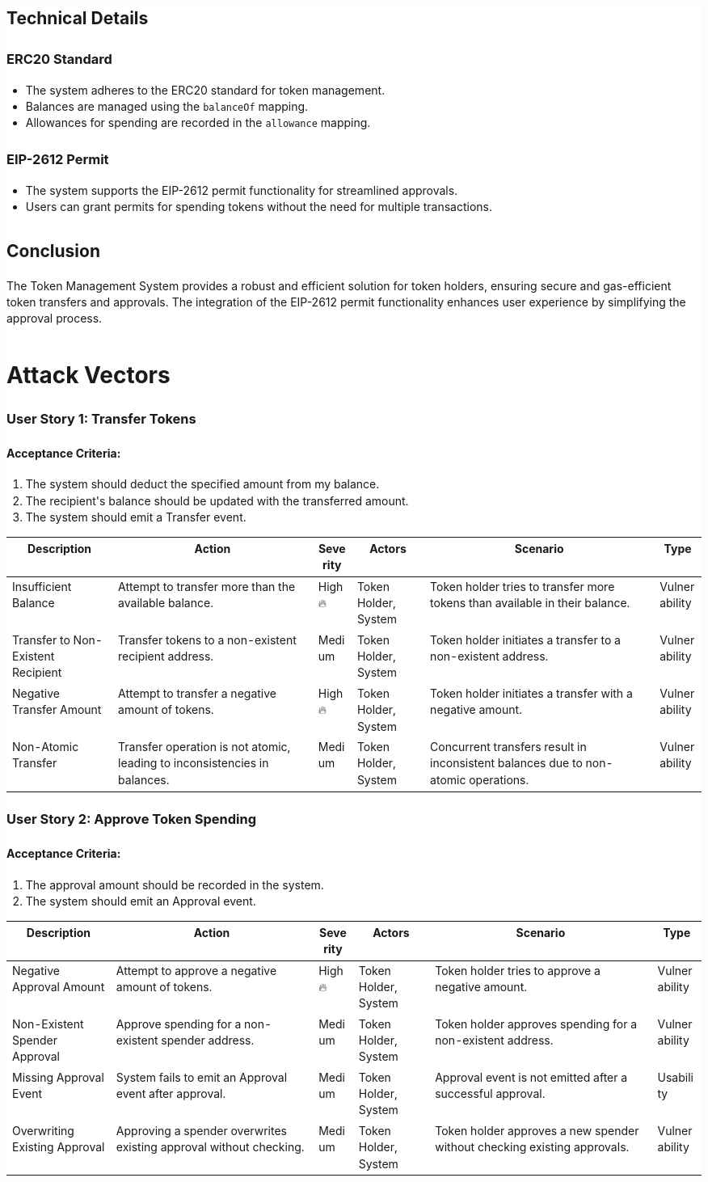Technical Details
-----------------

### ERC20 Standard

-   The system adheres to the ERC20 standard for token management.
-   Balances are managed using the `balanceOf` mapping.
-   Allowances for spending are recorded in the `allowance` mapping.

### EIP-2612 Permit

-   The system supports the EIP-2612 permit functionality for streamlined approvals.
-   Users can grant permits for spending tokens without the need for multiple transactions.

Conclusion
----------

The Token Management System provides a robust and efficient solution for token holders, ensuring secure and gas-efficient token transfers and approvals. The integration of the EIP-2612 permit functionality enhances user experience by simplifying the approval process.





Attack Vectors
==============

### User Story 1: Transfer Tokens

#### Acceptance Criteria:

1.  The system should deduct the specified amount from my balance.
2.  The recipient's balance should be updated with the transferred amount.
3.  The system should emit a Transfer event.


| Description                             | Action                                            | Severity      | Actors                    | Scenario                                       | Type        |
|-----------------------------------------|---------------------------------------------------|---------------|---------------------------|------------------------------------------------|-------------|
| Insufficient Balance                    | Attempt to transfer more than the available balance. | High 🔥         | Token Holder, System      | Token holder tries to transfer more tokens than available in their balance. | Vulnerability |
| Transfer to Non-Existent Recipient       | Transfer tokens to a non-existent recipient address. | Medium        | Token Holder, System      | Token holder initiates a transfer to a non-existent address. | Vulnerability |
| Negative Transfer Amount                | Attempt to transfer a negative amount of tokens.    | High 🔥         | Token Holder, System      | Token holder initiates a transfer with a negative amount. | Vulnerability |
| Non-Atomic Transfer                     | Transfer operation is not atomic, leading to inconsistencies in balances. | Medium        | Token Holder, System      | Concurrent transfers result in inconsistent balances due to non-atomic operations. | Vulnerability |

### User Story 2: Approve Token Spending

#### Acceptance Criteria:

1.  The approval amount should be recorded in the system.
2.  The system should emit an Approval event.


| Description                             | Action                                            | Severity      | Actors                    | Scenario                                       | Type        |
|-----------------------------------------|---------------------------------------------------|---------------|---------------------------|------------------------------------------------|-------------|
| Negative Approval Amount                | Attempt to approve a negative amount of tokens.    | High 🔥         | Token Holder, System      | Token holder tries to approve a negative amount. | Vulnerability |
| Non-Existent Spender Approval           | Approve spending for a non-existent spender address. | Medium        | Token Holder, System      | Token holder approves spending for a non-existent address. | Vulnerability |
| Missing Approval Event                  | System fails to emit an Approval event after approval. | Medium        | Token Holder, System      | Approval event is not emitted after a successful approval. | Usability    |
| Overwriting Existing Approval           | Approving a spender overwrites existing approval without checking. | Medium        | Token Holder, System      | Token holder approves a new spender without checking existing approvals. | Vulnerability |
